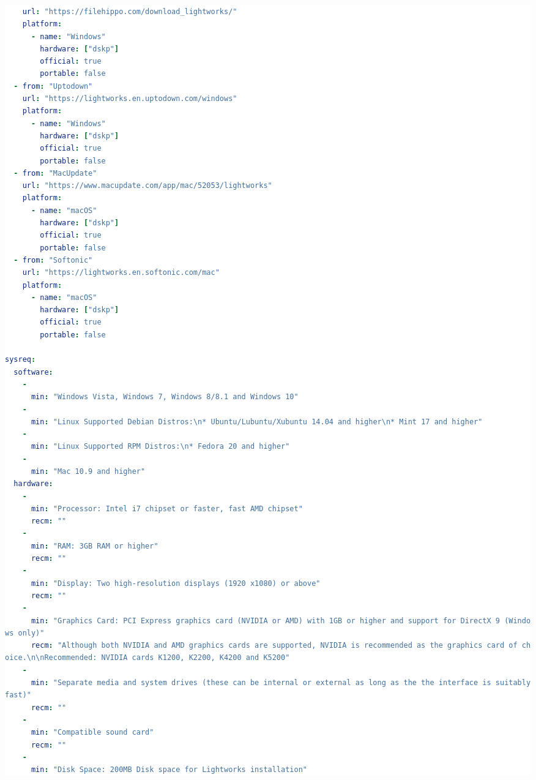 ```yaml
    url: "https://filehippo.com/download_lightworks/"
    platform:
      - name: "Windows"
        hardware: ["dskp"]
        official: true
        portable: false
  - from: "Uptodown"
    url: "https://lightworks.en.uptodown.com/windows"
    platform:
      - name: "Windows"
        hardware: ["dskp"]
        official: true
        portable: false
  - from: "MacUpdate"
    url: "https://www.macupdate.com/app/mac/52053/lightworks"
    platform:
      - name: "macOS"
        hardware: ["dskp"]
        official: true
        portable: false
  - from: "Softonic"
    url: "https://lightworks.en.softonic.com/mac"
    platform:
      - name: "macOS"
        hardware: ["dskp"]
        official: true
        portable: false

sysreq:
  software:
    -
      min: "Windows Vista, Windows 7, Windows 8/8.1 and Windows 10"
    -
      min: "Linux Supported Debian Distros:\n* Ubuntu/Lubuntu/Xubuntu 14.04 and higher\n* Mint 17 and higher"
    -
      min: "Linux Supported RPM Distros:\n* Fedora 20 and higher"
    -
      min: "Mac 10.9 and higher"
  hardware:
    -
      min: "Processor: Intel i7 chipset or faster, fast AMD chipset"
      recm: ""
    -
      min: "RAM: 3GB RAM or higher"
      recm: ""
    -
      min: "Display: Two high-resolution displays (1920 x1080) or above"
      recm: ""
    -
      min: "Graphics Card: PCI Express graphics card (NVIDIA or AMD) with 1GB or higher and support for DirectX 9 (Windows only)"
      recm: "Although both NVIDIA and AMD graphics cards are supported, NVIDIA is recommended as the graphics card of choice.\n\nRecommended: NVIDIA cards K1200, K2200, K4200 and K5200"
    -
      min: "Separate media and system drives (these can be internal or external as long as the the interface is suitably fast)"
      recm: ""
    -
      min: "Compatible sound card"
      recm: ""
    -
      min: "Disk Space: 200MB Disk space for Lightworks installation"
```
